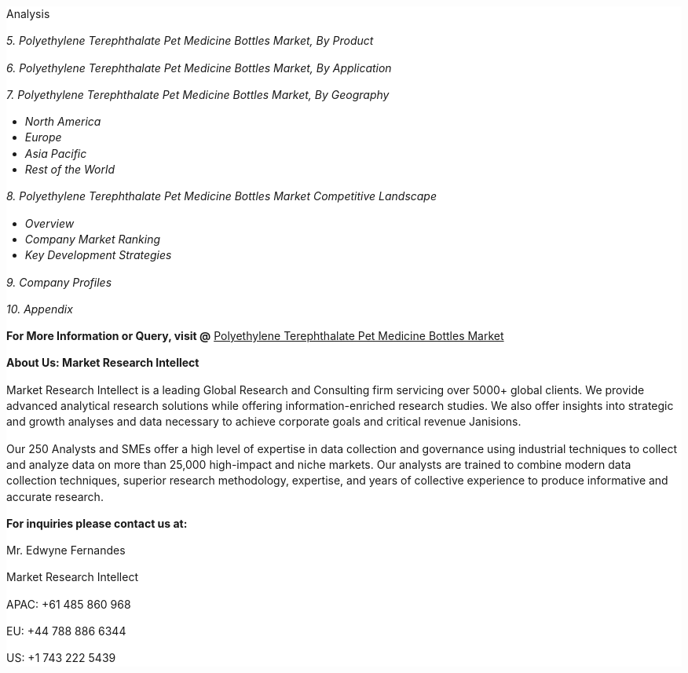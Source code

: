 Analysis</span></em></li></ul><p><em><span class="font-[700]">5. Polyethylene Terephthalate Pet Medicine Bottles Market, By Product</span></em></p><p><em><span class="font-[700]">6. Polyethylene Terephthalate Pet Medicine Bottles Market, By Application</span></em></p><p><em><span class="font-[700]">7. Polyethylene Terephthalate Pet Medicine Bottles Market, By Geography</span></em></p><ul><li><em><span class="">North America</span></em></li><li><em><span class="">Europe</span></em></li><li><em><span class="">Asia Pacific</span></em></li><li><em><span class="">Rest of the World</span></em></li></ul><p><em><span class="font-[700]">8. Polyethylene Terephthalate Pet Medicine Bottles Market Competitive Landscape</span></em></p><ul><li><em><span class="">Overview</span></em></li><li><em><span class="">Company Market Ranking</span></em></li><li><em><span class="">Key Development Strategies</span></em></li></ul><p><em><span class="font-[700]">9. Company Profiles</span></em></p><p><em><span class="font-[700]">10. Appendix</span></em></p><p><span class="font-[700]"><strong>For More Information or Query, visit&nbsp;@</strong>&nbsp;</span><span class="font-[700]"><a href="https://www.marketresearchintellect.com/product/global-polyethylene-terephthalate-pet-medicine-bottles-market-size-forecast/?utm_source=Linkedin&utm_medium=046" target="_blank" data-tracking-control-name="article-ssr-frontend-pulse_little-text-block" data-tracking-will-navigate="" data-test-link="">Polyethylene Terephthalate Pet Medicine Bottles Market</a></span></p><p><strong><span class="font-[700]">About Us: Market Research Intellect</span></strong></p><p><span class="">Market Research Intellect is a leading Global Research and Consulting firm servicing over 5000+ global clients. We provide advanced analytical research solutions while offering information-enriched research studies.&nbsp;</span>We also offer insights into strategic and growth analyses and data necessary to achieve corporate goals and critical revenue Janisions.</p><p><span class="">Our 250 Analysts and SMEs offer a high level of expertise in data collection and governance using industrial techniques to collect and analyze data on more than 25,000 high-impact and niche markets. Our analysts are trained to combine modern data collection techniques, superior research methodology, expertise, and years of collective experience to produce informative and accurate research.</span></p><p><strong>For inquiries please contact us at:</strong></p><p>Mr. Edwyne Fernandes</p><p>Market Research Intellect</p><p>APAC: +61 485 860 968</p><p>EU: +44 788 886 6344</p><p>US: +1 743 222 5439</p>
